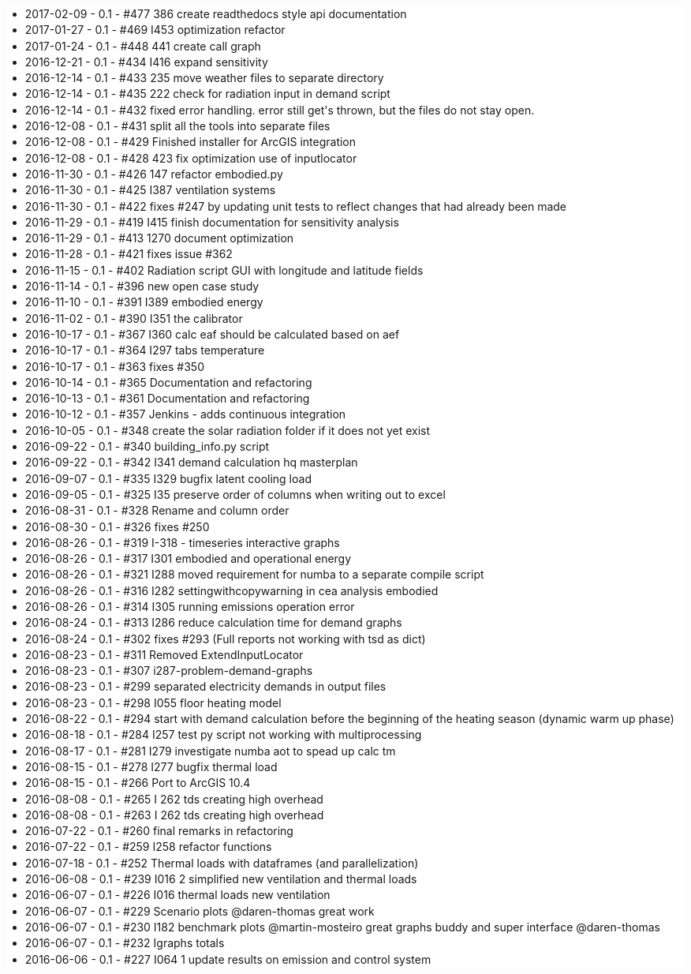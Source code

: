 - 2017-02-09 - 0.1 - #477 386 create readthedocs style api documentation
- 2017-01-27 - 0.1 - #469 I453 optimization refactor
- 2017-01-24 - 0.1 - #448 441 create call graph
- 2016-12-21 - 0.1 - #434 I416 expand sensitivity
- 2016-12-14 - 0.1 - #433 235 move weather files to separate directory
- 2016-12-14 - 0.1 - #435 222 check for radiation input in demand script
- 2016-12-14 - 0.1 - #432 fixed error handling. error still get's thrown, but the files do not stay open.
- 2016-12-08 - 0.1 - #431 split all the tools into separate files
- 2016-12-08 - 0.1 - #429 Finished installer for ArcGIS integration
- 2016-12-08 - 0.1 - #428 423 fix optimization use of inputlocator
- 2016-11-30 - 0.1 - #426 147 refactor embodied.py
- 2016-11-30 - 0.1 - #425 I387 ventilation systems
- 2016-11-30 - 0.1 - #422 fixes #247 by updating unit tests to reflect changes that had already been made
- 2016-11-29 - 0.1 - #419 I415 finish documentation for sensitivity analysis
- 2016-11-29 - 0.1 - #413 1270 document optimization
- 2016-11-28 - 0.1 - #421 fixes issue #362
- 2016-11-15 - 0.1 - #402 Radiation script GUI with longitude and latitude fields
- 2016-11-14 - 0.1 - #396 new open case study
- 2016-11-10 - 0.1 - #391 I389 embodied energy
- 2016-11-02 - 0.1 - #390 I351 the calibrator
- 2016-10-17 - 0.1 - #367 I360 calc eaf should be calculated based on aef
- 2016-10-17 - 0.1 - #364 I297 tabs temperature
- 2016-10-17 - 0.1 - #363 fixes #350
- 2016-10-14 - 0.1 - #365 Documentation and refactoring
- 2016-10-13 - 0.1 - #361 Documentation and refactoring
- 2016-10-12 - 0.1 - #357 Jenkins - adds continuous integration
- 2016-10-05 - 0.1 - #348 create the solar radiation folder if it does not yet exist
- 2016-09-22 - 0.1 - #340 building_info.py script
- 2016-09-22 - 0.1 - #342 I341 demand calculation hq masterplan
- 2016-09-07 - 0.1 - #335 I329 bugfix latent cooling load
- 2016-09-05 - 0.1 - #325 I35 preserve order of columns when writing out to excel
- 2016-08-31 - 0.1 - #328 Rename and column order
- 2016-08-30 - 0.1 - #326 fixes #250
- 2016-08-26 - 0.1 - #319 I-318 - timeseries interactive graphs
- 2016-08-26 - 0.1 - #317 I301 embodied and operational energy
- 2016-08-26 - 0.1 - #321 I288 moved requirement for numba to a separate compile script
- 2016-08-26 - 0.1 - #316 I282 settingwithcopywarning in cea analysis embodied
- 2016-08-26 - 0.1 - #314 I305 running emissions operation error
- 2016-08-24 - 0.1 - #313 I286 reduce calculation time for demand graphs
- 2016-08-24 - 0.1 - #302 fixes #293 (Full reports not working with tsd as dict)
- 2016-08-23 - 0.1 - #311 Removed ExtendInputLocator
- 2016-08-23 - 0.1 - #307 i287-problem-demand-graphs
- 2016-08-23 - 0.1 - #299 separated electricity demands in output files
- 2016-08-23 - 0.1 - #298 I055 floor heating model
- 2016-08-22 - 0.1 - #294 start with demand calculation before the beginning of the heating season (dynamic warm up phase)
- 2016-08-18 - 0.1 - #284 I257 test py script not working with multiprocessing
- 2016-08-17 - 0.1 - #281 I279 investigate numba aot to spead up calc tm
- 2016-08-15 - 0.1 - #278 I277 bugfix thermal load
- 2016-08-15 - 0.1 - #266 Port to ArcGIS 10.4
- 2016-08-08 - 0.1 - #265 I 262 tds creating high overhead
- 2016-08-08 - 0.1 - #263 I 262 tds creating high overhead
- 2016-07-22 - 0.1 - #260 final remarks in refactoring
- 2016-07-22 - 0.1 - #259 I258 refactor functions
- 2016-07-18 - 0.1 - #252 Thermal loads with dataframes (and parallelization)
- 2016-06-08 - 0.1 - #239 I016 2 simplified new ventilation and thermal loads
- 2016-06-07 - 0.1 - #226 I016 thermal loads new ventilation
- 2016-06-07 - 0.1 - #229 Scenario plots @daren-thomas great work
- 2016-06-07 - 0.1 - #230 I182 benchmark plots @martin-mosteiro great graphs buddy and super interface @daren-thomas
- 2016-06-07 - 0.1 - #232 Igraphs totals
- 2016-06-06 - 0.1 - #227 I064 1 update results on emission and control system